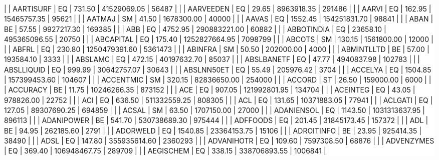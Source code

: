 |  | AARTISURF | EQ | 731.50 | 41529069.05 | 56487 |
|  | AARVEEDEN | EQ | 29.65 | 8963918.35 | 291486 |
|  | AARVI | EQ | 162.95 | 15465757.35 | 95621 |
|  | AATMAJ | SM | 41.50 | 1678300.00 | 40000 |
|  | AAVAS | EQ | 1552.45 | 154251831.70 | 98841 |
|  | ABAN | BE | 57.55 | 9927217.30 | 169385 |
|  | ABB | EQ | 4752.95 | 290883221.00 | 60882 |
|  | ABBOTINDIA | EQ | 23658.10 | 495365096.55 | 20750 |
|  | ABCAPITAL | EQ | 175.40 | 1252827664.95 | 7098799 |
|  | ABCOTS | SM | 130.15 | 1561800.00 | 12000 |
|  | ABFRL | EQ | 230.80 | 1250479391.60 | 5361473 |
|  | ABINFRA | SM | 50.50 | 202000.00 | 4000 |
|  | ABMINTLLTD | BE | 57.00 | 193584.10 | 3333 |
|  | ABSLAMC | EQ | 472.15 | 40197632.70 | 85037 |
|  | ABSLBANETF | EQ | 47.77 | 4940837.98 | 102783 |
|  | ABSLLIQUID | EQ | 999.99 | 30642757.07 | 30643 |
|  | ABSLNN50ET | EQ | 55.49 | 205976.42 | 3704 |
|  | ACCELYA | EQ | 1504.85 | 157399453.60 | 104607 |
|  | ACCENTMIC | SM | 320.15 | 82836650.00 | 254000 |
|  | ACCORD | ST | 26.50 | 159000.00 | 6000 |
|  | ACCURACY | BE | 11.75 | 10246266.35 | 873152 |
|  | ACE | EQ | 907.05 | 121992801.95 | 134704 |
|  | ACEINTEG | EQ | 43.05 | 978826.00 | 22752 |
|  | ACI | EQ | 636.50 | 511332559.25 | 808305 |
|  | ACL | EQ | 131.65 | 10371883.05 | 77941 |
|  | ACLGATI | EQ | 127.05 | 89307690.25 | 694859 |
|  | ACSAL | SM | 63.50 | 1707150.00 | 27000 |
|  | ADANIENSOL | EQ | 1143.50 | 1031313637.95 | 896113 |
|  | ADANIPOWER | BE | 541.70 | 530738689.30 | 975444 |
|  | ADFFOODS | EQ | 201.45 | 31845173.45 | 157372 |
|  | ADL | BE | 94.95 | 262185.60 | 2791 |
|  | ADORWELD | EQ | 1540.85 | 23364153.75 | 15106 |
|  | ADROITINFO | BE | 23.95 | 925414.35 | 38490 |
|  | ADSL | EQ | 147.80 | 355935614.60 | 2360293 |
|  | ADVANIHOTR | EQ | 109.60 | 7597308.50 | 68876 |
|  | ADVENZYMES | EQ | 369.40 | 106948467.75 | 289709 |
|  | AEGISCHEM | EQ | 338.15 | 338706893.55 | 1006841 |